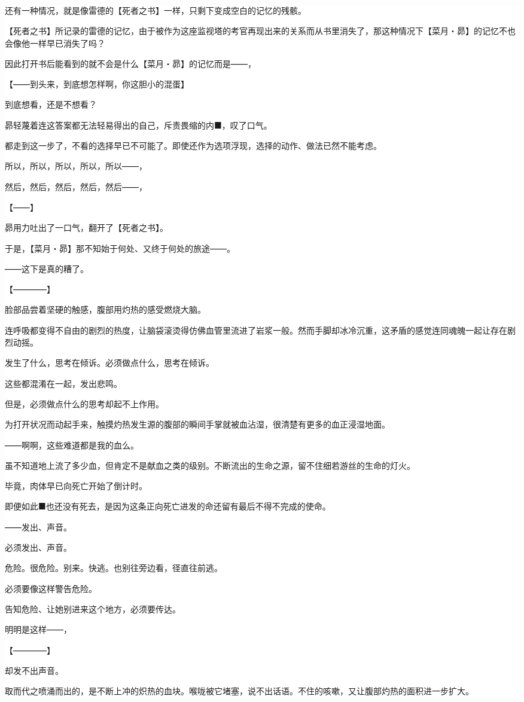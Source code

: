 还有一种情况，就是像雷德的【死者之书】一样，只剩下变成空白的记忆的残骸。

【死者之书】所记录的雷德的记忆，由于被作为这座监视塔的考官再现出来的关系而从书里消失了，那这种情况下【菜月・昴】的记忆不也会像他一样早已消失了吗？

因此打开书后能看到的就不会是什么【菜月・昴】的记忆而是——，

【——到头来，到底想怎样啊，你这胆小的混蛋】

到底想看，还是不想看？

昴轻蔑着连这答案都无法轻易得出的自己，斥责畏缩的内■，叹了口气。

都走到这一步了，不看的选择早已不可能了。即使还作为选项浮现，选择的动作、做法已然不能考虑。

所以，所以，所以，所以，所以——，

然后，然后，然后，然后，然后——，

【——】

昴用力吐出了一口气，翻开了【死者之书】。

于是，【菜月・昴】那不知始于何处、又终于何处的旅途——。

——这下是真的糟了。

【————】

脸部品尝着坚硬的触感，腹部用灼热的感受燃烧大脑。

连呼吸都变得不自由的剧烈的热度，让脑袋滚烫得仿佛血管里流进了岩浆一般。然而手脚却冰冷沉重，这矛盾的感觉连同魂魄一起让存在剧烈动摇。

发生了什么，思考在倾诉。必须做点什么，思考在倾诉。

这些都混淆在一起，发出悲鸣。

但是，必须做点什么的思考却起不上作用。

为打开状况而动起手来，触摸灼热发生源的腹部的瞬间手掌就被血沾湿，很清楚有更多的血正浸湿地面。

——啊啊，这些难道都是我的血么。

虽不知道地上流了多少血，但肯定不是献血之类的级别。不断流出的生命之源，留不住细若游丝的生命的灯火。

毕竟，肉体早已向死亡开始了倒计时。

即便如此■也还没有死去，是因为这条正向死亡进发的命还留有最后不得不完成的使命。

——发出、声音。

必须发出、声音。

危险。很危险。别来。快逃。也别往旁边看，径直往前逃。

必须要像这样警告危险。

告知危险、让她别进来这个地方，必须要传达。

明明是这样——，

【————】

却发不出声音。

取而代之喷涌而出的，是不断上冲的炽热的血块。喉咙被它堵塞，说不出话语。不住的咳嗽，又让腹部灼热的面积进一步扩大。
